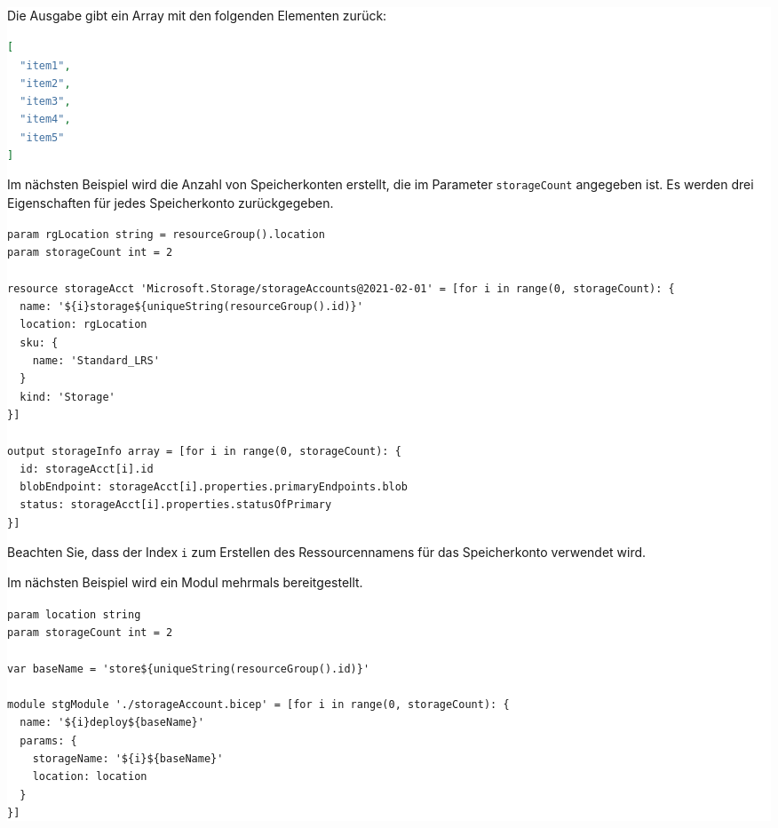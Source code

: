 Die Ausgabe gibt ein Array mit den folgenden Elementen zurück:

```json
[
  "item1",
  "item2",
  "item3",
  "item4",
  "item5"
]
```

Im nächsten Beispiel wird die Anzahl von Speicherkonten erstellt, die im Parameter `storageCount` angegeben ist. Es werden drei Eigenschaften für jedes Speicherkonto zurückgegeben.

```bicep
param rgLocation string = resourceGroup().location
param storageCount int = 2

resource storageAcct 'Microsoft.Storage/storageAccounts@2021-02-01' = [for i in range(0, storageCount): {
  name: '${i}storage${uniqueString(resourceGroup().id)}'
  location: rgLocation
  sku: {
    name: 'Standard_LRS'
  }
  kind: 'Storage'
}]

output storageInfo array = [for i in range(0, storageCount): {
  id: storageAcct[i].id
  blobEndpoint: storageAcct[i].properties.primaryEndpoints.blob
  status: storageAcct[i].properties.statusOfPrimary
}]
```

Beachten Sie, dass der Index `i` zum Erstellen des Ressourcennamens für das Speicherkonto verwendet wird.

Im nächsten Beispiel wird ein Modul mehrmals bereitgestellt.

```bicep
param location string
param storageCount int = 2

var baseName = 'store${uniqueString(resourceGroup().id)}'

module stgModule './storageAccount.bicep' = [for i in range(0, storageCount): {
  name: '${i}deploy${baseName}'
  params: {
    storageName: '${i}${baseName}'
    location: location
  }
}]
```
